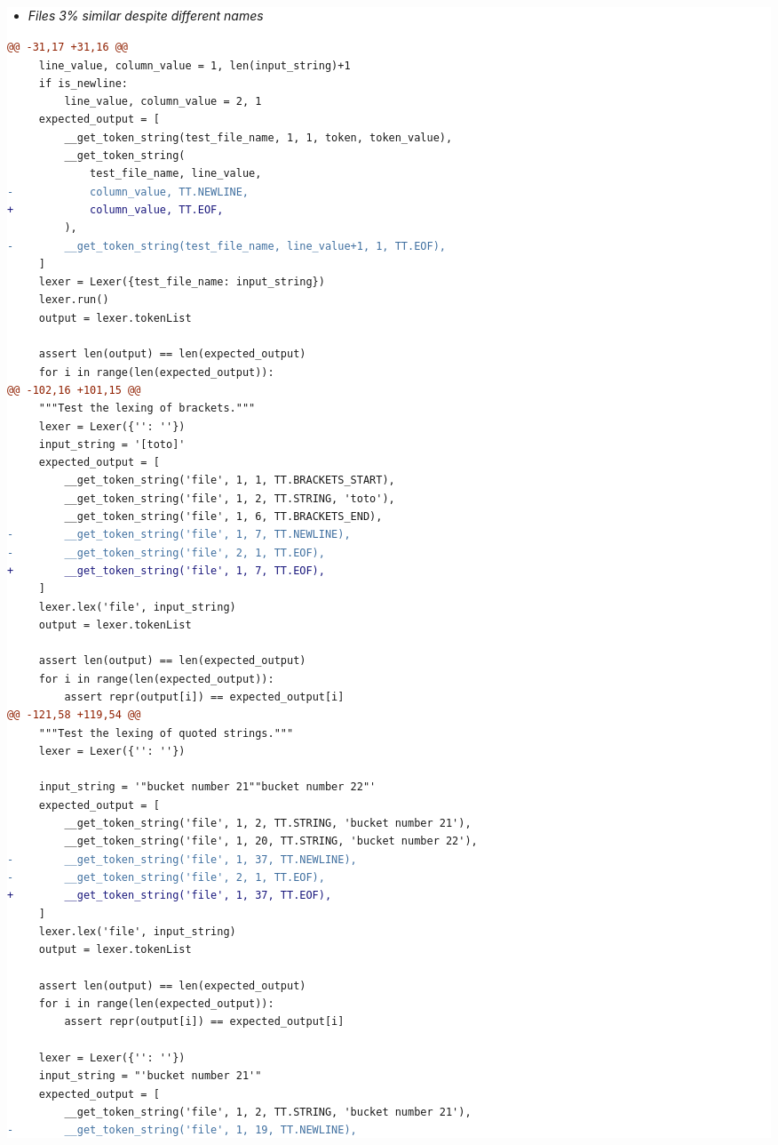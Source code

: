  * *Files 3% similar despite different names*

```diff
@@ -31,17 +31,16 @@
     line_value, column_value = 1, len(input_string)+1
     if is_newline:
         line_value, column_value = 2, 1
     expected_output = [
         __get_token_string(test_file_name, 1, 1, token, token_value),
         __get_token_string(
             test_file_name, line_value,
-            column_value, TT.NEWLINE,
+            column_value, TT.EOF,
         ),
-        __get_token_string(test_file_name, line_value+1, 1, TT.EOF),
     ]
     lexer = Lexer({test_file_name: input_string})
     lexer.run()
     output = lexer.tokenList
 
     assert len(output) == len(expected_output)
     for i in range(len(expected_output)):
@@ -102,16 +101,15 @@
     """Test the lexing of brackets."""
     lexer = Lexer({'': ''})
     input_string = '[toto]'
     expected_output = [
         __get_token_string('file', 1, 1, TT.BRACKETS_START),
         __get_token_string('file', 1, 2, TT.STRING, 'toto'),
         __get_token_string('file', 1, 6, TT.BRACKETS_END),
-        __get_token_string('file', 1, 7, TT.NEWLINE),
-        __get_token_string('file', 2, 1, TT.EOF),
+        __get_token_string('file', 1, 7, TT.EOF),
     ]
     lexer.lex('file', input_string)
     output = lexer.tokenList
 
     assert len(output) == len(expected_output)
     for i in range(len(expected_output)):
         assert repr(output[i]) == expected_output[i]
@@ -121,58 +119,54 @@
     """Test the lexing of quoted strings."""
     lexer = Lexer({'': ''})
 
     input_string = '"bucket number 21""bucket number 22"'
     expected_output = [
         __get_token_string('file', 1, 2, TT.STRING, 'bucket number 21'),
         __get_token_string('file', 1, 20, TT.STRING, 'bucket number 22'),
-        __get_token_string('file', 1, 37, TT.NEWLINE),
-        __get_token_string('file', 2, 1, TT.EOF),
+        __get_token_string('file', 1, 37, TT.EOF),
     ]
     lexer.lex('file', input_string)
     output = lexer.tokenList
 
     assert len(output) == len(expected_output)
     for i in range(len(expected_output)):
         assert repr(output[i]) == expected_output[i]
 
     lexer = Lexer({'': ''})
     input_string = "'bucket number 21'"
     expected_output = [
         __get_token_string('file', 1, 2, TT.STRING, 'bucket number 21'),
-        __get_token_string('file', 1, 19, TT.NEWLINE),
```